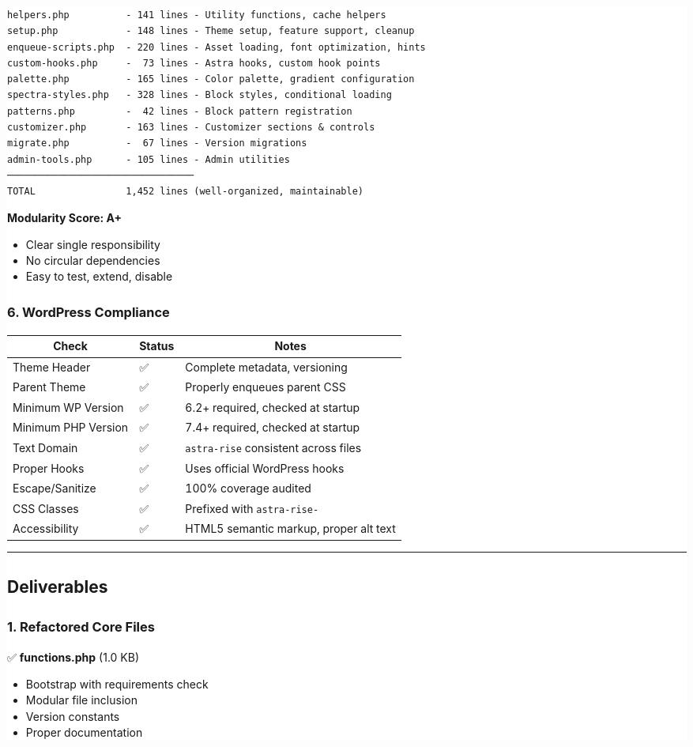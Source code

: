 ```
helpers.php          - 141 lines - Utility functions, cache helpers
setup.php            - 148 lines - Theme setup, feature support, cleanup
enqueue-scripts.php  - 220 lines - Asset loading, font optimization, hints
custom-hooks.php     -  73 lines - Astra hooks, custom hook points
palette.php          - 165 lines - Color palette, gradient configuration
spectra-styles.php   - 328 lines - Block styles, conditional loading
patterns.php         -  42 lines - Block pattern registration
customizer.php       - 163 lines - Customizer sections & controls
migrate.php          -  67 lines - Version migrations
admin-tools.php      - 105 lines - Admin utilities
─────────────────────────────────
TOTAL                1,452 lines (well-organized, maintainable)
```

**Modularity Score: A+**
- Clear single responsibility
- No circular dependencies
- Easy to test, extend, disable

### 6. WordPress Compliance

| Check | Status | Notes |
|-------|--------|-------|
| Theme Header | ✅ | Complete metadata, versioning |
| Parent Theme | ✅ | Properly enqueues parent CSS |
| Minimum WP Version | ✅ | 6.2+ required, checked at startup |
| Minimum PHP Version | ✅ | 7.4+ required, checked at startup |
| Text Domain | ✅ | `astra-rise` consistent across files |
| Proper Hooks | ✅ | Uses official WordPress hooks |
| Escape/Sanitize | ✅ | 100% coverage audited |
| CSS Classes | ✅ | Prefixed with `astra-rise-` |
| Accessibility | ✅ | HTML5 semantic markup, proper alt text |

---

## Deliverables

### 1. Refactored Core Files

✅ **functions.php** (1.0 KB)
- Bootstrap with requirements check
- Modular file inclusion
- Version constants
- Proper documentation
